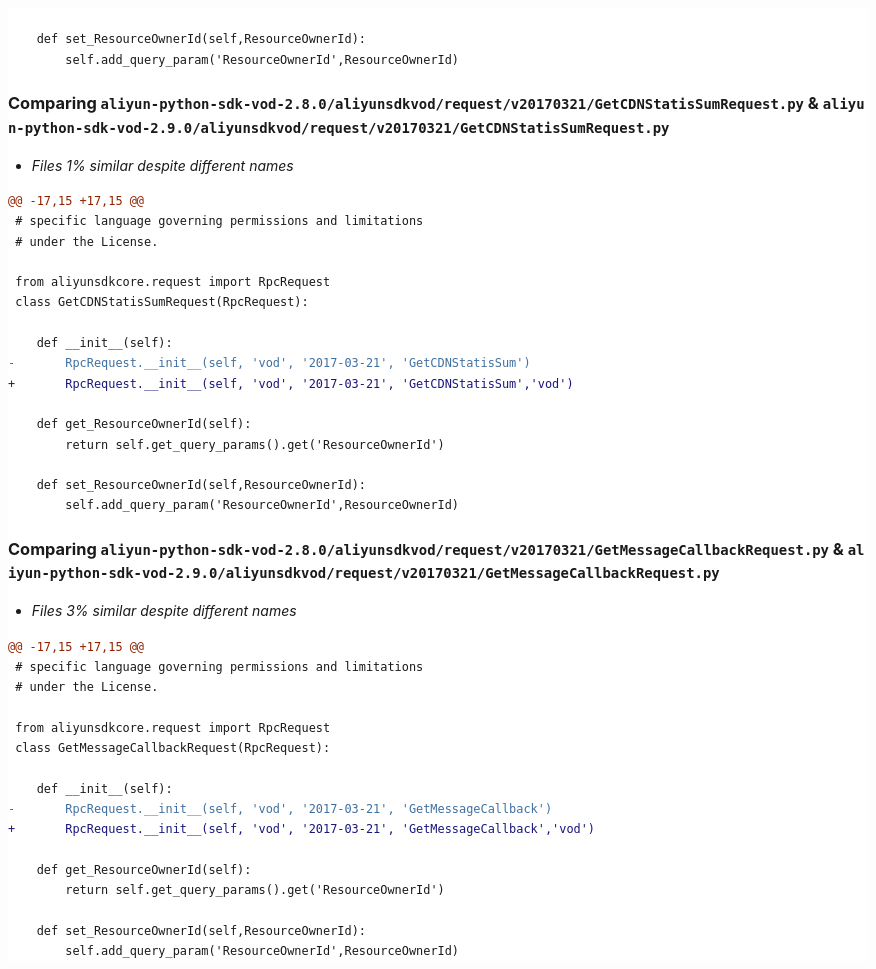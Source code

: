 ```diff
 
 	def set_ResourceOwnerId(self,ResourceOwnerId):
 		self.add_query_param('ResourceOwnerId',ResourceOwnerId)
```

### Comparing `aliyun-python-sdk-vod-2.8.0/aliyunsdkvod/request/v20170321/GetCDNStatisSumRequest.py` & `aliyun-python-sdk-vod-2.9.0/aliyunsdkvod/request/v20170321/GetCDNStatisSumRequest.py`

 * *Files 1% similar despite different names*

```diff
@@ -17,15 +17,15 @@
 # specific language governing permissions and limitations
 # under the License.
 
 from aliyunsdkcore.request import RpcRequest
 class GetCDNStatisSumRequest(RpcRequest):
 
 	def __init__(self):
-		RpcRequest.__init__(self, 'vod', '2017-03-21', 'GetCDNStatisSum')
+		RpcRequest.__init__(self, 'vod', '2017-03-21', 'GetCDNStatisSum','vod')
 
 	def get_ResourceOwnerId(self):
 		return self.get_query_params().get('ResourceOwnerId')
 
 	def set_ResourceOwnerId(self,ResourceOwnerId):
 		self.add_query_param('ResourceOwnerId',ResourceOwnerId)
```

### Comparing `aliyun-python-sdk-vod-2.8.0/aliyunsdkvod/request/v20170321/GetMessageCallbackRequest.py` & `aliyun-python-sdk-vod-2.9.0/aliyunsdkvod/request/v20170321/GetMessageCallbackRequest.py`

 * *Files 3% similar despite different names*

```diff
@@ -17,15 +17,15 @@
 # specific language governing permissions and limitations
 # under the License.
 
 from aliyunsdkcore.request import RpcRequest
 class GetMessageCallbackRequest(RpcRequest):
 
 	def __init__(self):
-		RpcRequest.__init__(self, 'vod', '2017-03-21', 'GetMessageCallback')
+		RpcRequest.__init__(self, 'vod', '2017-03-21', 'GetMessageCallback','vod')
 
 	def get_ResourceOwnerId(self):
 		return self.get_query_params().get('ResourceOwnerId')
 
 	def set_ResourceOwnerId(self,ResourceOwnerId):
 		self.add_query_param('ResourceOwnerId',ResourceOwnerId)
```
